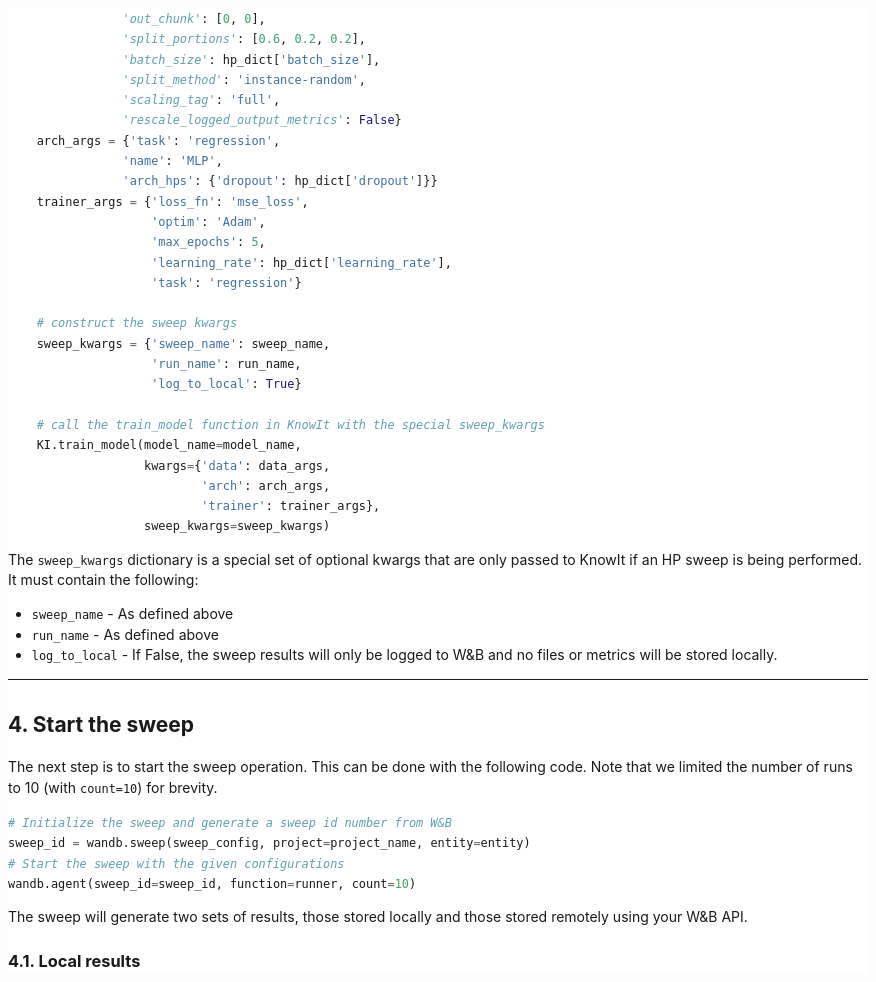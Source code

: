 ```python
                'out_chunk': [0, 0],
                'split_portions': [0.6, 0.2, 0.2],
                'batch_size': hp_dict['batch_size'],
                'split_method': 'instance-random',
                'scaling_tag': 'full', 
                'rescale_logged_output_metrics': False}
    arch_args = {'task': 'regression',
                'name': 'MLP',
                'arch_hps': {'dropout': hp_dict['dropout']}}
    trainer_args = {'loss_fn': 'mse_loss',
                    'optim': 'Adam',
                    'max_epochs': 5,
                    'learning_rate': hp_dict['learning_rate'],
                    'task': 'regression'}

    # construct the sweep kwargs
    sweep_kwargs = {'sweep_name': sweep_name, 
                    'run_name': run_name, 
                    'log_to_local': True}

    # call the train_model function in KnowIt with the special sweep_kwargs
    KI.train_model(model_name=model_name, 
                   kwargs={'data': data_args, 
                           'arch': arch_args, 
                           'trainer': trainer_args}, 
                   sweep_kwargs=sweep_kwargs)
```

The `sweep_kwargs` dictionary is a special set of optional kwargs that are only 
passed to KnowIt if an HP sweep is being performed. It must contain the following:
 - `sweep_name` - As defined above
 - `run_name` -  As defined above
 - `log_to_local` - If False, the sweep results will only be logged to W&B and no files or metrics will be stored locally.

---

## 4. Start the sweep <div id="4">

The next step is to start the sweep operation. This can be done with the following code.
Note that we limited the number of runs to 10 (with `count=10`) for brevity.

```python
# Initialize the sweep and generate a sweep id number from W&B
sweep_id = wandb.sweep(sweep_config, project=project_name, entity=entity)
# Start the sweep with the given configurations
wandb.agent(sweep_id=sweep_id, function=runner, count=10)
```

The sweep will generate two sets of results, those stored locally and those stored remotely 
using your W&B API.

### 4.1. Local results
